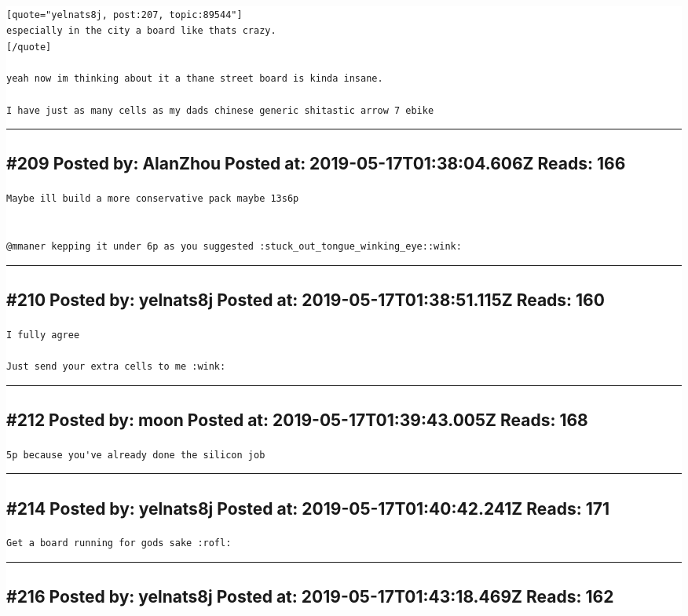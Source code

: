 ```
[quote="yelnats8j, post:207, topic:89544"]
especially in the city a board like thats crazy.
[/quote]

yeah now im thinking about it a thane street board is kinda insane.

I have just as many cells as my dads chinese generic shitastic arrow 7 ebike
```

---
## \#209 Posted by: AlanZhou Posted at: 2019-05-17T01:38:04.606Z Reads: 166

```
Maybe ill build a more conservative pack maybe 13s6p


@mmaner kepping it under 6p as you suggested :stuck_out_tongue_winking_eye::wink:
```

---
## \#210 Posted by: yelnats8j Posted at: 2019-05-17T01:38:51.115Z Reads: 160

```
I fully agree

Just send your extra cells to me :wink:
```

---
## \#212 Posted by: moon Posted at: 2019-05-17T01:39:43.005Z Reads: 168

```
5p because you've already done the silicon job
```

---
## \#214 Posted by: yelnats8j Posted at: 2019-05-17T01:40:42.241Z Reads: 171

```
Get a board running for gods sake :rofl:
```

---
## \#216 Posted by: yelnats8j Posted at: 2019-05-17T01:43:18.469Z Reads: 162
